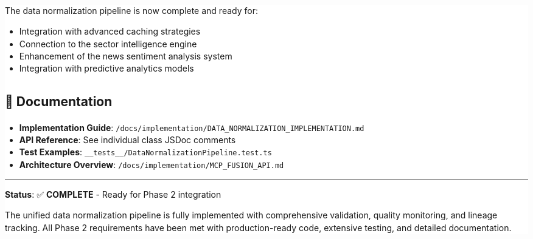 The data normalization pipeline is now complete and ready for:
- Integration with advanced caching strategies
- Connection to the sector intelligence engine
- Enhancement of the news sentiment analysis system
- Integration with predictive analytics models

## 📖 Documentation

- **Implementation Guide**: `/docs/implementation/DATA_NORMALIZATION_IMPLEMENTATION.md`
- **API Reference**: See individual class JSDoc comments
- **Test Examples**: `__tests__/DataNormalizationPipeline.test.ts`
- **Architecture Overview**: `/docs/implementation/MCP_FUSION_API.md`

---

**Status**: ✅ **COMPLETE** - Ready for Phase 2 integration

The unified data normalization pipeline is fully implemented with comprehensive validation, quality monitoring, and lineage tracking. All Phase 2 requirements have been met with production-ready code, extensive testing, and detailed documentation.